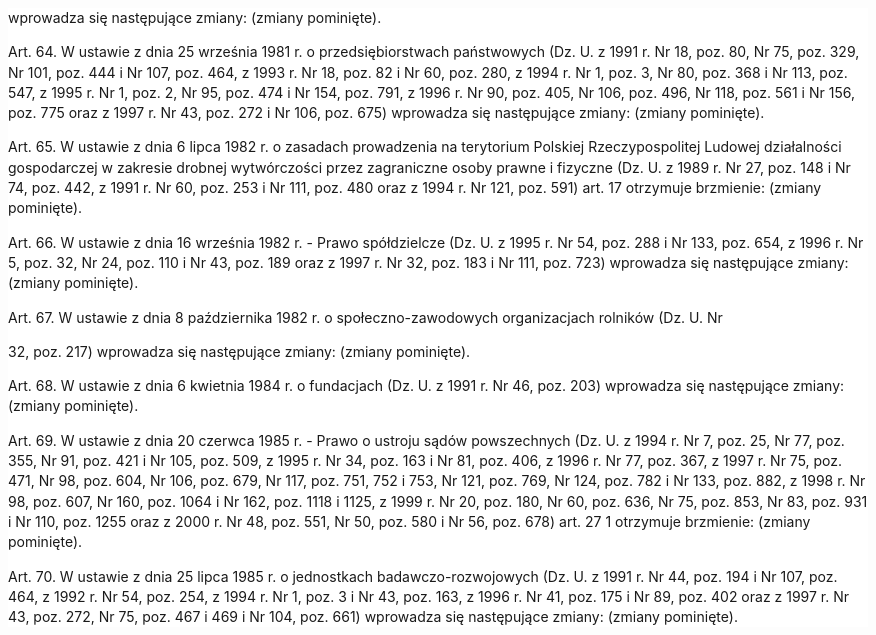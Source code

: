 wprowadza się następujące zmiany: (zmiany pominięte).

Art. 64.
W ustawie z dnia 25 września 1981 r. o przedsiębiorstwach państwowych (Dz. U. z 1991 r. Nr 18,
poz. 80, Nr 75, poz. 329, Nr 101, poz. 444 i Nr 107, poz. 464, z 1993 r. Nr 18, poz. 82 i Nr 60, poz.
280, z 1994 r. Nr 1, poz. 3, Nr 80, poz. 368 i Nr 113, poz. 547, z 1995 r. Nr 1, poz. 2, Nr 95, poz. 474 i
Nr 154, poz. 791, z 1996 r. Nr 90, poz. 405, Nr 106, poz. 496, Nr 118, poz. 561 i Nr 156, poz. 775 oraz
z 1997 r. Nr 43, poz. 272 i Nr 106, poz. 675) wprowadza się następujące zmiany: (zmiany pominięte).

Art. 65.
W ustawie z dnia 6 lipca 1982 r. o zasadach prowadzenia na terytorium Polskiej Rzeczypospolitej
Ludowej działalności gospodarczej w zakresie drobnej wytwórczości przez zagraniczne osoby prawne i
fizyczne (Dz. U. z 1989 r. Nr 27, poz. 148 i Nr 74, poz. 442, z 1991 r. Nr 60, poz. 253 i Nr 111, poz.
480 oraz z 1994 r. Nr 121, poz. 591) art. 17 otrzymuje brzmienie: (zmiany pominięte).

Art. 66.
W ustawie z dnia 16 września 1982 r. - Prawo spółdzielcze (Dz. U. z 1995 r. Nr 54, poz. 288 i Nr 133,
poz. 654, z 1996 r. Nr 5, poz. 32, Nr 24, poz. 110 i Nr 43, poz. 189 oraz z 1997 r. Nr 32, poz. 183 i Nr
111, poz. 723) wprowadza się następujące zmiany: (zmiany pominięte).

Art. 67.
W ustawie z dnia 8 października 1982 r. o społeczno-zawodowych organizacjach rolników (Dz. U. Nr

32, poz. 217) wprowadza się następujące zmiany: (zmiany pominięte).

Art. 68.
W ustawie z dnia 6 kwietnia 1984 r. o fundacjach (Dz. U. z 1991 r. Nr 46, poz. 203) wprowadza się
następujące zmiany: (zmiany pominięte).

Art. 69.
W ustawie z dnia 20 czerwca 1985 r. - Prawo o ustroju sądów powszechnych (Dz. U. z 1994 r. Nr 7,
poz. 25, Nr 77, poz. 355, Nr 91, poz. 421 i Nr 105, poz. 509, z 1995 r. Nr 34, poz. 163 i Nr 81, poz.
406, z 1996 r. Nr 77, poz. 367, z 1997 r. Nr 75, poz. 471, Nr 98, poz. 604, Nr 106, poz. 679, Nr 117,
poz. 751, 752 i 753, Nr 121, poz. 769, Nr 124, poz. 782 i Nr 133, poz. 882, z 1998 r. Nr 98, poz. 607,
Nr 160, poz. 1064 i Nr 162, poz. 1118 i 1125, z 1999 r. Nr 20, poz. 180, Nr 60, poz. 636, Nr 75, poz.
853, Nr 83, poz. 931 i Nr 110, poz. 1255 oraz z 2000 r. Nr 48, poz. 551, Nr 50, poz. 580 i Nr 56, poz.
678) art. 27
1 
otrzymuje brzmienie: (zmiany pominięte).

Art. 70.
W ustawie z dnia 25 lipca 1985 r. o jednostkach badawczo-rozwojowych (Dz. U. z 1991 r. Nr 44, poz.
194 i Nr 107, poz. 464, z 1992 r. Nr 54, poz. 254, z 1994 r. Nr 1, poz. 3 i Nr 43, poz. 163, z 1996 r. Nr
41, poz. 175 i Nr 89, poz. 402 oraz z 1997 r. Nr 43, poz. 272, Nr 75, poz. 467 i 469 i Nr 104, poz. 661)
wprowadza się następujące zmiany: (zmiany pominięte).
